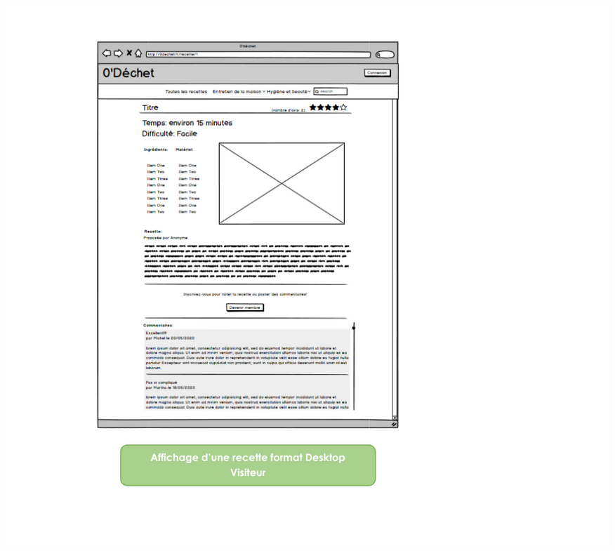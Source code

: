![maquette12](https://raw.githubusercontent.com/PaulBrousses34/0dechet/master/public/assets/images/maquette12.png)